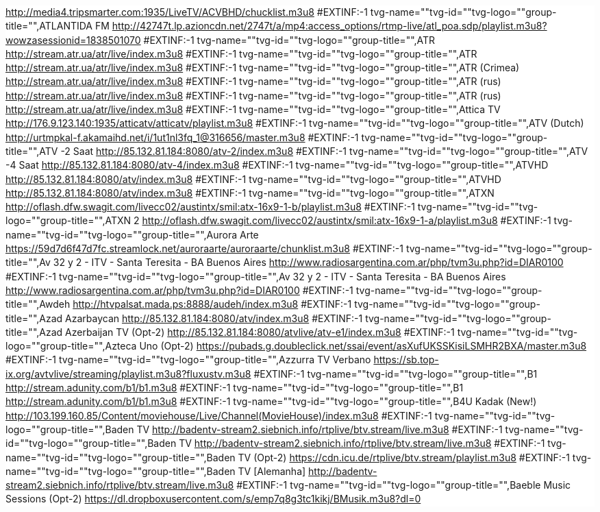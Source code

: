 http://media4.tripsmarter.com:1935/LiveTV/ACVBHD/chucklist.m3u8
#EXTINF:-1 tvg-name=""tvg-id=""tvg-logo=""group-title="",ATLANTIDA FM
http://42747t.lp.azioncdn.net/2747t/a/mp4:access_options/rtmp-live/atl_poa.sdp/playlist.m3u8?wowzasessionid=1838501070
#EXTINF:-1 tvg-name=""tvg-id=""tvg-logo=""group-title="",ATR
http://stream.atr.ua/atr/live/index.m3u8
#EXTINF:-1 tvg-name=""tvg-id=""tvg-logo=""group-title="",ATR
http://stream.atr.ua/atr/live/index.m3u8
#EXTINF:-1 tvg-name=""tvg-id=""tvg-logo=""group-title="",ATR (Crimea)
http://stream.atr.ua/atr/live/index.m3u8
#EXTINF:-1 tvg-name=""tvg-id=""tvg-logo=""group-title="",ATR (rus)
http://stream.atr.ua/atr/live/index.m3u8
#EXTINF:-1 tvg-name=""tvg-id=""tvg-logo=""group-title="",ATR (rus)
http://stream.atr.ua/atr/live/index.m3u8
#EXTINF:-1 tvg-name=""tvg-id=""tvg-logo=""group-title="",Attica TV
http://176.9.123.140:1935/atticatv/atticatv/playlist.m3u8
#EXTINF:-1 tvg-name=""tvg-id=""tvg-logo=""group-title="",ATV (Dutch)
http://urtmpkal-f.akamaihd.net/i/1ut1nl3fq_1@316656/master.m3u8
#EXTINF:-1 tvg-name=""tvg-id=""tvg-logo=""group-title="",ATV -2 Saat
http://85.132.81.184:8080/atv-2/index.m3u8
#EXTINF:-1 tvg-name=""tvg-id=""tvg-logo=""group-title="",ATV -4 Saat
http://85.132.81.184:8080/atv-4/index.m3u8
#EXTINF:-1 tvg-name=""tvg-id=""tvg-logo=""group-title="",ATVHD
http://85.132.81.184:8080/atv/index.m3u8
#EXTINF:-1 tvg-name=""tvg-id=""tvg-logo=""group-title="",ATVHD
http://85.132.81.184:8080/atv/index.m3u8
#EXTINF:-1 tvg-name=""tvg-id=""tvg-logo=""group-title="",ATXN
http://oflash.dfw.swagit.com/livecc02/austintx/smil:atx-16x9-1-b/playlist.m3u8
#EXTINF:-1 tvg-name=""tvg-id=""tvg-logo=""group-title="",ATXN 2
http://oflash.dfw.swagit.com/livecc02/austintx/smil:atx-16x9-1-a/playlist.m3u8
#EXTINF:-1 tvg-name=""tvg-id=""tvg-logo=""group-title="",Aurora Arte
https://59d7d6f47d7fc.streamlock.net/auroraarte/auroraarte/chunklist.m3u8
#EXTINF:-1 tvg-name=""tvg-id=""tvg-logo=""group-title="",Av 32 y 2 - ITV - Santa Teresita - BA Buenos Aires
http://www.radiosargentina.com.ar/php/tvm3u.php?id=DIAR0100
#EXTINF:-1 tvg-name=""tvg-id=""tvg-logo=""group-title="",Av 32 y 2 - ITV - Santa Teresita - BA Buenos Aires
http://www.radiosargentina.com.ar/php/tvm3u.php?id=DIAR0100
#EXTINF:-1 tvg-name=""tvg-id=""tvg-logo=""group-title="",Awdeh
http://htvpalsat.mada.ps:8888/audeh/index.m3u8
#EXTINF:-1 tvg-name=""tvg-id=""tvg-logo=""group-title="",Azad Azarbaycan
http://85.132.81.184:8080/atv/index.m3u8
#EXTINF:-1 tvg-name=""tvg-id=""tvg-logo=""group-title="",Azad Azerbaijan TV (Opt-2)
http://85.132.81.184:8080/atvlive/atv-e1/index.m3u8
#EXTINF:-1 tvg-name=""tvg-id=""tvg-logo=""group-title="",Azteca Uno (Opt-2)
https://pubads.g.doubleclick.net/ssai/event/asXufUKSSKisiLSMHR2BXA/master.m3u8
#EXTINF:-1 tvg-name=""tvg-id=""tvg-logo=""group-title="",Azzurra TV Verbano
https://sb.top-ix.org/avtvlive/streaming/playlist.m3u8?fluxustv.m3u8
#EXTINF:-1 tvg-name=""tvg-id=""tvg-logo=""group-title="",B1
http://stream.adunity.com/b1/b1.m3u8
#EXTINF:-1 tvg-name=""tvg-id=""tvg-logo=""group-title="",B1
http://stream.adunity.com/b1/b1.m3u8
#EXTINF:-1 tvg-name=""tvg-id=""tvg-logo=""group-title="",B4U Kadak (New!)
http://103.199.160.85/Content/moviehouse/Live/Channel(MovieHouse)/index.m3u8
#EXTINF:-1 tvg-name=""tvg-id=""tvg-logo=""group-title="",Baden TV
http://badentv-stream2.siebnich.info/rtplive/btv.stream/live.m3u8
#EXTINF:-1 tvg-name=""tvg-id=""tvg-logo=""group-title="",Baden TV
http://badentv-stream2.siebnich.info/rtplive/btv.stream/live.m3u8
#EXTINF:-1 tvg-name=""tvg-id=""tvg-logo=""group-title="",Baden TV (Opt-2)
https://cdn.icu.de/rtplive/btv.stream/playlist.m3u8
#EXTINF:-1 tvg-name=""tvg-id=""tvg-logo=""group-title="",Baden TV [Alemanha]
http://badentv-stream2.siebnich.info/rtplive/btv.stream/live.m3u8
#EXTINF:-1 tvg-name=""tvg-id=""tvg-logo=""group-title="",Baeble Music Sessions (Opt-2)
https://dl.dropboxusercontent.com/s/emp7q8g3tc1kikj/BMusik.m3u8?dl=0